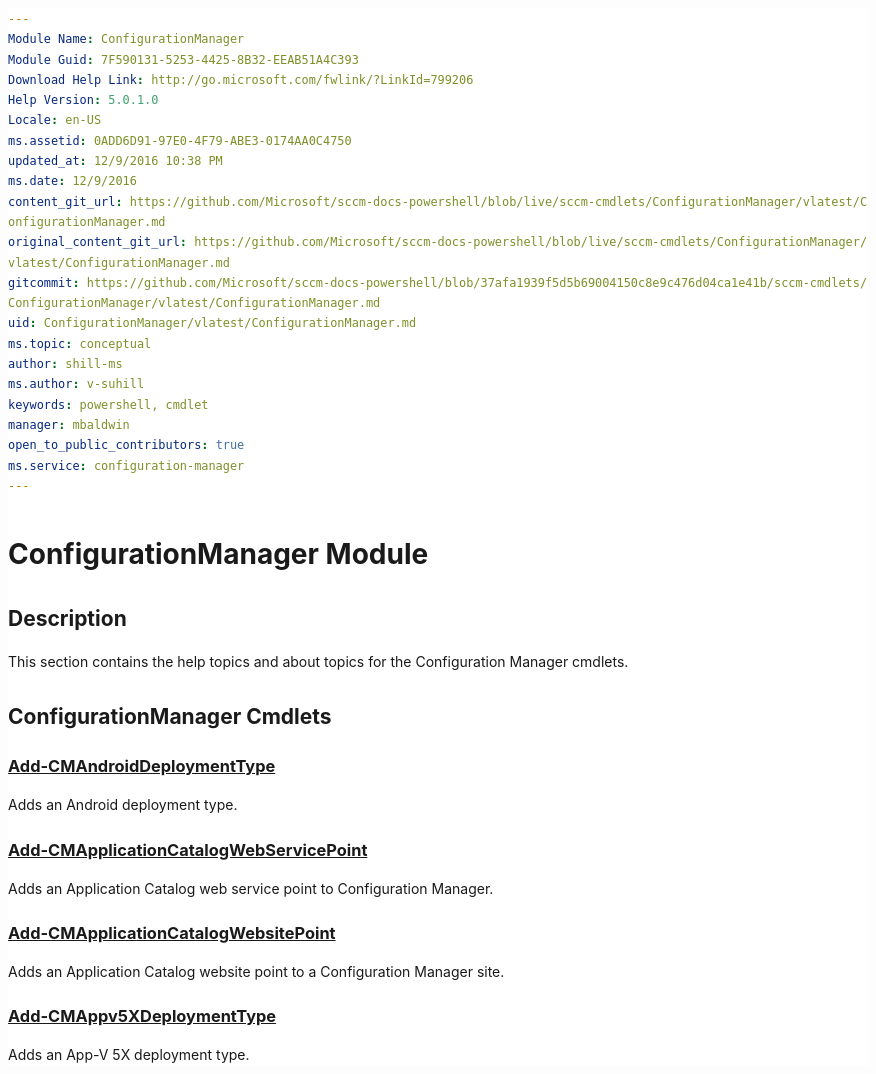 ```yaml
---
Module Name: ConfigurationManager
Module Guid: 7F590131-5253-4425-8B32-EEAB51A4C393
Download Help Link: http://go.microsoft.com/fwlink/?LinkId=799206
Help Version: 5.0.1.0
Locale: en-US
ms.assetid: 0ADD6D91-97E0-4F79-ABE3-0174AA0C4750
updated_at: 12/9/2016 10:38 PM
ms.date: 12/9/2016
content_git_url: https://github.com/Microsoft/sccm-docs-powershell/blob/live/sccm-cmdlets/ConfigurationManager/vlatest/ConfigurationManager.md
original_content_git_url: https://github.com/Microsoft/sccm-docs-powershell/blob/live/sccm-cmdlets/ConfigurationManager/vlatest/ConfigurationManager.md
gitcommit: https://github.com/Microsoft/sccm-docs-powershell/blob/37afa1939f5d5b69004150c8e9c476d04ca1e41b/sccm-cmdlets/ConfigurationManager/vlatest/ConfigurationManager.md
uid: ConfigurationManager/vlatest/ConfigurationManager.md
ms.topic: conceptual
author: shill-ms
ms.author: v-suhill
keywords: powershell, cmdlet
manager: mbaldwin
open_to_public_contributors: true
ms.service: configuration-manager
---
```


# ConfigurationManager Module
## Description
This section contains the help topics and about topics for the Configuration Manager cmdlets.

## ConfigurationManager Cmdlets
### [Add-CMAndroidDeploymentType](Add-CMAndroidDeploymentType.md)
Adds an Android deployment type.

### [Add-CMApplicationCatalogWebServicePoint](Add-CMApplicationCatalogWebServicePoint.md)
Adds an Application Catalog web service point to Configuration Manager.

### [Add-CMApplicationCatalogWebsitePoint](Add-CMApplicationCatalogWebsitePoint.md)
Adds an Application Catalog website point to a Configuration Manager site.

### [Add-CMAppv5XDeploymentType](Add-CMAppv5XDeploymentType.md)
Adds an App-V 5X deployment type.
